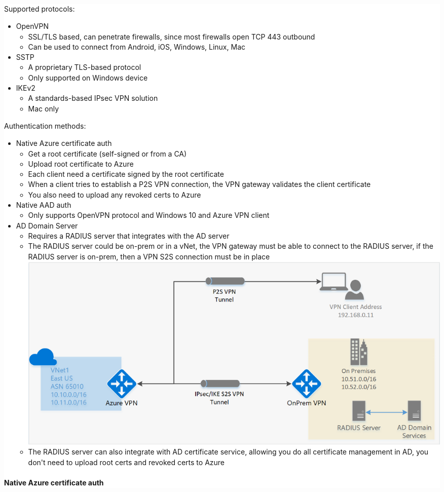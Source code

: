 Supported protocols:

- OpenVPN
  - SSL/TLS based, can penetrate firewalls, since most firewalls open TCP 443 outbound
  - Can be used to connect from Android, iOS, Windows, Linux, Mac
- SSTP
  - A proprietary TLS-based protocol
  - Only supported on Windows device
- IKEv2
  - A standards-based IPsec VPN solution
  - Mac only

Authentication methods:

- Native Azure certificate auth
  - Get a root certificate (self-signed or from a CA)
  - Upload root certificate to Azure
  - Each client need a certificate signed by the root certificate
  - When a client tries to establish a P2S VPN connection, the VPN gateway validates the client certificate
  - You also need to upload any revoked certs to Azure
- Native AAD auth
  - Only supports OpenVPN protocol and Windows 10 and Azure VPN client
- AD Domain Server
  - Requires a RADIUS server that integrates with the AD server
  - The RADIUS server could be on-prem or in a vNet, the VPN gateway must be able to connect to the RADIUS server, if the RADIUS server is on-prem, then a VPN S2S connection must be in place
    ![VPN P2S RADIUS server](images/azure_vpn-p2s-authenticate-with-ad.png)
  - The RADIUS server can also integrate with AD certificate service, allowing you do all certificate management in AD, you don't need to upload root certs and revoked certs to Azure

#### Native Azure certificate auth
